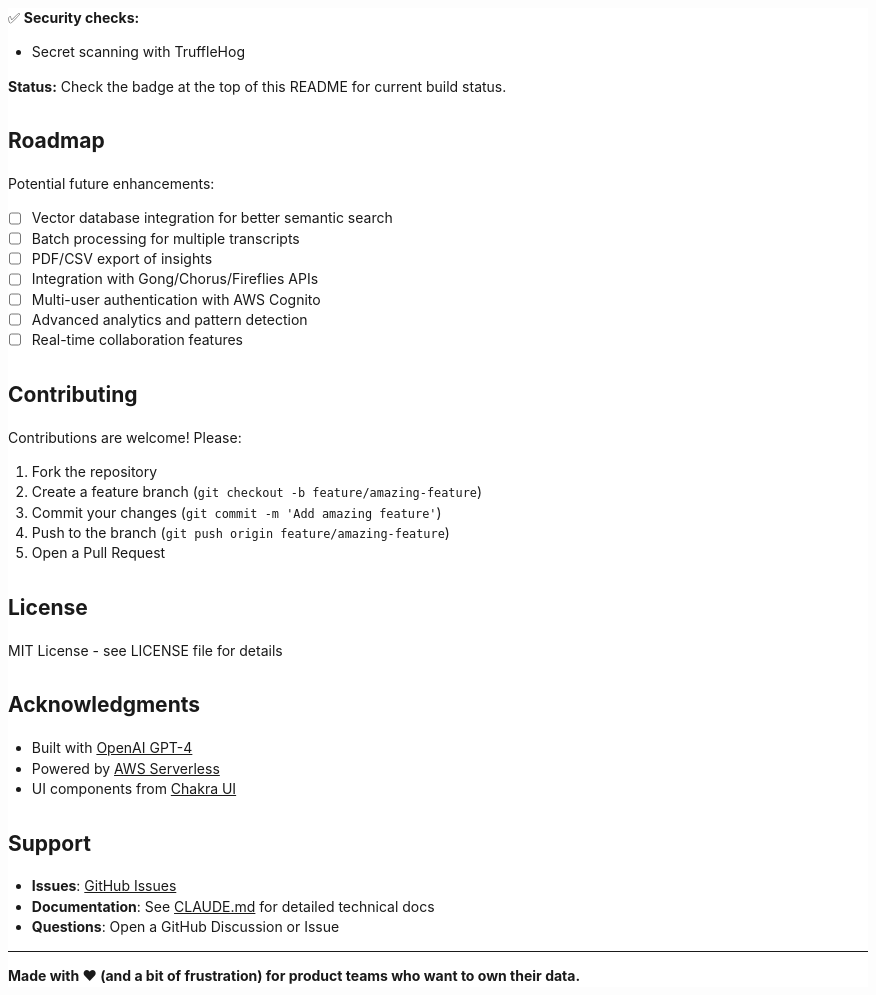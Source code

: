 ✅ **Security checks:**
- Secret scanning with TruffleHog

**Status:** Check the badge at the top of this README for current build status.

## Roadmap

Potential future enhancements:
- [ ] Vector database integration for better semantic search
- [ ] Batch processing for multiple transcripts
- [ ] PDF/CSV export of insights
- [ ] Integration with Gong/Chorus/Fireflies APIs
- [ ] Multi-user authentication with AWS Cognito
- [ ] Advanced analytics and pattern detection
- [ ] Real-time collaboration features

## Contributing

Contributions are welcome! Please:

1. Fork the repository
2. Create a feature branch (`git checkout -b feature/amazing-feature`)
3. Commit your changes (`git commit -m 'Add amazing feature'`)
4. Push to the branch (`git push origin feature/amazing-feature`)
5. Open a Pull Request

## License

MIT License - see LICENSE file for details

## Acknowledgments

- Built with [OpenAI GPT-4](https://openai.com/)
- Powered by [AWS Serverless](https://aws.amazon.com/serverless/)
- UI components from [Chakra UI](https://chakra-ui.com/)

## Support

- **Issues**: [GitHub Issues](https://github.com/thrishma/analyze-calls/issues)
- **Documentation**: See [CLAUDE.md](./CLAUDE.md) for detailed technical docs
- **Questions**: Open a GitHub Discussion or Issue

---

**Made with ❤️ (and a bit of frustration) for product teams who want to own their data.**

